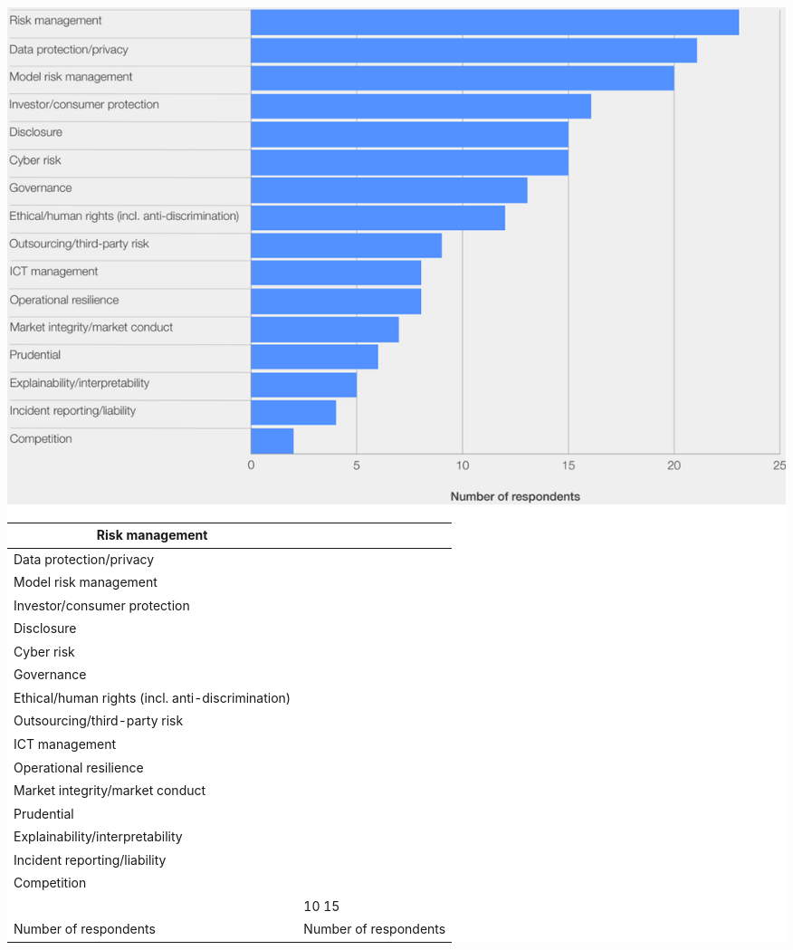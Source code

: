 ![Image](data/parsed/WEF_Artificial_Intelligence_in_Financial_Services_2025-parsed-w-imgs_artifacts/image_000025_e3946cc75bd3c529351daaa3f43104e1538521d5acff771213928a42e1a6e0bb.png)

| Risk management                                  |                       |
|--------------------------------------------------|-----------------------|
| Data protection/privacy                          |                       |
| Model risk management                            |                       |
| Investor/consumer protection                     |                       |
| Disclosure                                       |                       |
| Cyber risk                                       |                       |
| Governance                                       |                       |
| Ethical/human rights (incl. anti-discrimination) |                       |
| Outsourcing/third-party risk                     |                       |
| ICT management                                   |                       |
| Operational resilience                           |                       |
| Market integrity/market conduct                  |                       |
| Prudential                                       |                       |
| Explainability/interpretability                  |                       |
| Incident reporting/liability                     |                       |
| Competition                                      |                       |
|                                                  | 10 15                 |
| Number of respondents                            | Number of respondents |
